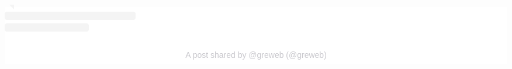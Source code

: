<div style=" width: 0; height: 0; border-top: 8px solid #F4F4F4; border-left: 8px solid transparent; transform: translateY(-4px) translateX(8px);"></div></div></div> <div style="display: flex; flex-direction: column; flex-grow: 1; justify-content: center; margin-bottom: 24px;"> <div style=" background-color: #F4F4F4; border-radius: 4px; flex-grow: 0; height: 14px; margin-bottom: 6px; width: 224px;"></div> <div style=" background-color: #F4F4F4; border-radius: 4px; flex-grow: 0; height: 14px; width: 144px;"></div></div></a><p style=" color:#c9c8cd; font-family:Arial,sans-serif; font-size:14px; line-height:17px; margin-bottom:0; margin-top:8px; overflow:hidden; padding:8px 0 7px; text-align:center; text-overflow:ellipsis; white-space:nowrap;"><a href="https://www.instagram.com/p/CfMciMcNtvE/?utm_source=ig_embed&amp;utm_campaign=loading" style=" color:#c9c8cd; font-family:Arial,sans-serif; font-size:14px; font-style:normal; font-weight:normal; line-height:17px; text-decoration:none;" target="_blank">A post shared by @greweb (@greweb)</a></p></div></blockquote> <script async src="//www.instagram.com/embed.js"></script>

</div>
</div>
<div class="col-6">
<div align="center">
